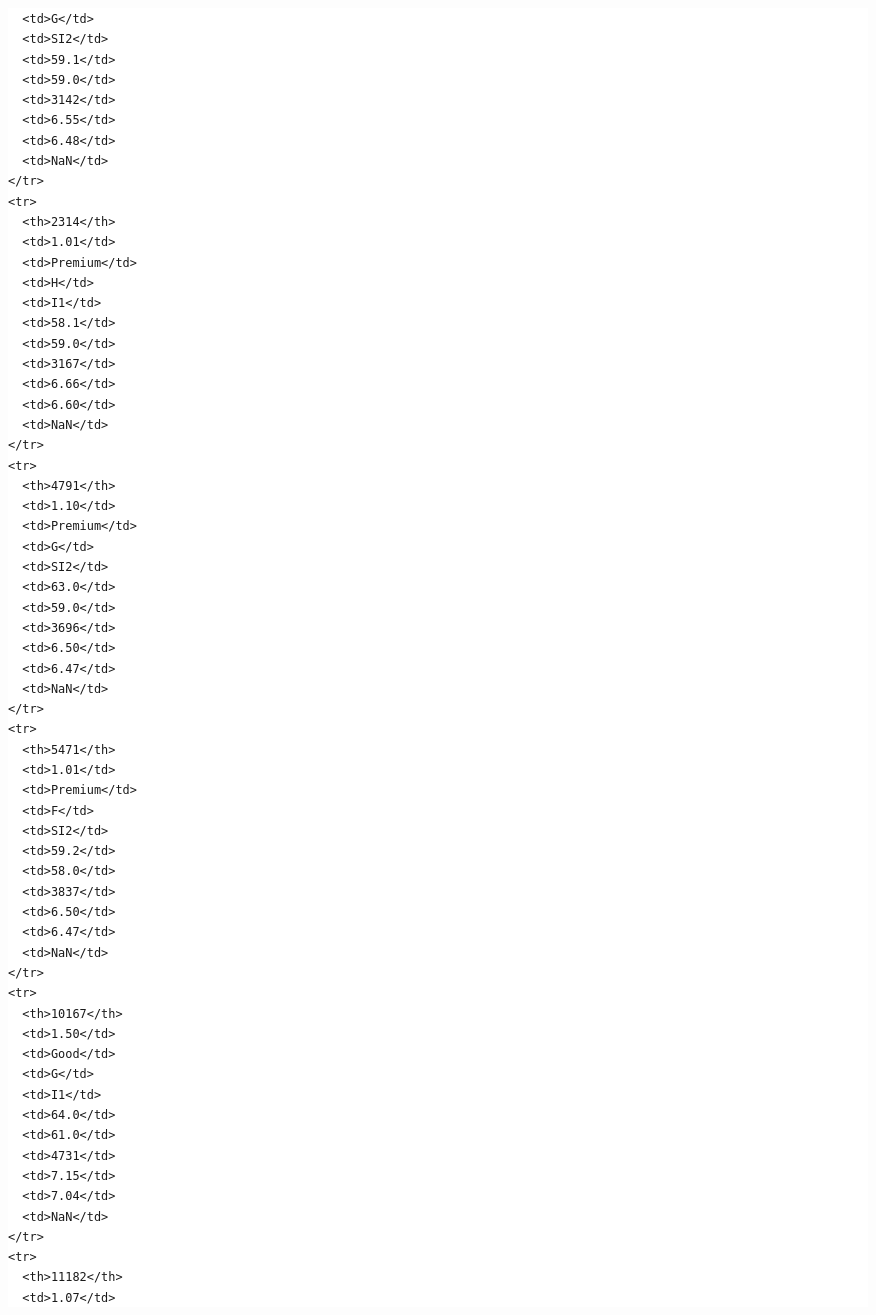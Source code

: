       <td>G</td>
      <td>SI2</td>
      <td>59.1</td>
      <td>59.0</td>
      <td>3142</td>
      <td>6.55</td>
      <td>6.48</td>
      <td>NaN</td>
    </tr>
    <tr>
      <th>2314</th>
      <td>1.01</td>
      <td>Premium</td>
      <td>H</td>
      <td>I1</td>
      <td>58.1</td>
      <td>59.0</td>
      <td>3167</td>
      <td>6.66</td>
      <td>6.60</td>
      <td>NaN</td>
    </tr>
    <tr>
      <th>4791</th>
      <td>1.10</td>
      <td>Premium</td>
      <td>G</td>
      <td>SI2</td>
      <td>63.0</td>
      <td>59.0</td>
      <td>3696</td>
      <td>6.50</td>
      <td>6.47</td>
      <td>NaN</td>
    </tr>
    <tr>
      <th>5471</th>
      <td>1.01</td>
      <td>Premium</td>
      <td>F</td>
      <td>SI2</td>
      <td>59.2</td>
      <td>58.0</td>
      <td>3837</td>
      <td>6.50</td>
      <td>6.47</td>
      <td>NaN</td>
    </tr>
    <tr>
      <th>10167</th>
      <td>1.50</td>
      <td>Good</td>
      <td>G</td>
      <td>I1</td>
      <td>64.0</td>
      <td>61.0</td>
      <td>4731</td>
      <td>7.15</td>
      <td>7.04</td>
      <td>NaN</td>
    </tr>
    <tr>
      <th>11182</th>
      <td>1.07</td>